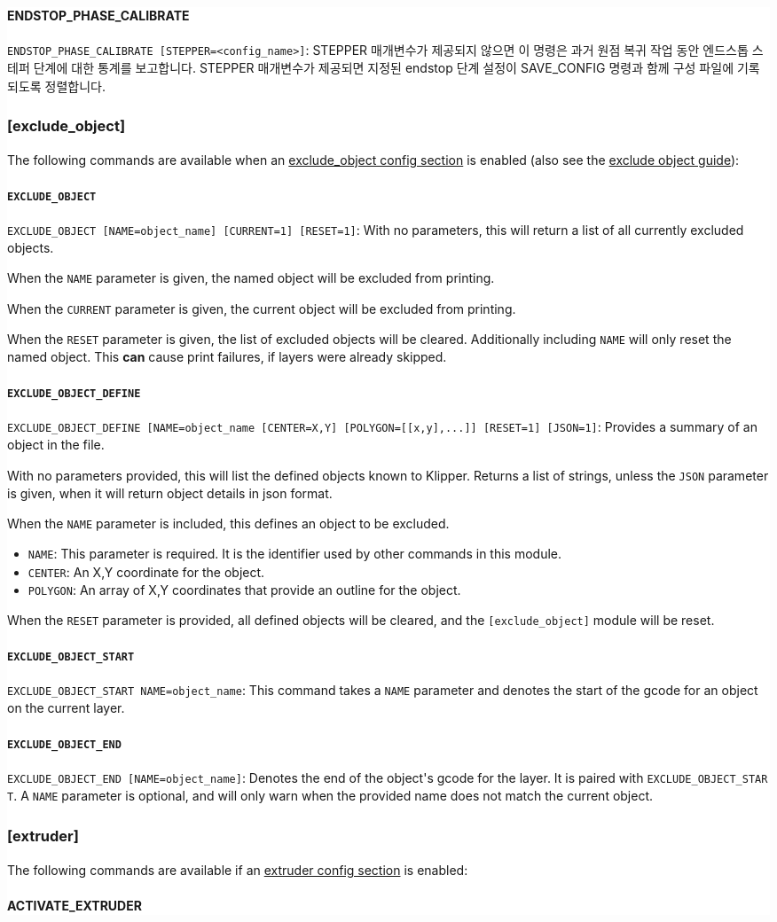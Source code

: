 #### ENDSTOP_PHASE_CALIBRATE

`ENDSTOP_PHASE_CALIBRATE [STEPPER=<config_name>]`: STEPPER 매개변수가 제공되지 않으면 이 명령은 과거 원점 복귀 작업 동안 엔드스톱 스테퍼 단계에 대한 통계를 보고합니다. STEPPER 매개변수가 제공되면 지정된 endstop 단계 설정이 SAVE_CONFIG 명령과 함께 구성 파일에 기록되도록 정렬합니다.

### [exclude_object]

The following commands are available when an [exclude_object config section](Config_Reference.md#exclude_object) is enabled (also see the [exclude object guide](Exclude_Object.md)):

#### `EXCLUDE_OBJECT`

`EXCLUDE_OBJECT [NAME=object_name] [CURRENT=1] [RESET=1]`: With no parameters, this will return a list of all currently excluded objects.

When the `NAME` parameter is given, the named object will be excluded from printing.

When the `CURRENT` parameter is given, the current object will be excluded from printing.

When the `RESET` parameter is given, the list of excluded objects will be cleared. Additionally including `NAME` will only reset the named object. This **can** cause print failures, if layers were already skipped.

#### `EXCLUDE_OBJECT_DEFINE`

`EXCLUDE_OBJECT_DEFINE [NAME=object_name [CENTER=X,Y] [POLYGON=[[x,y],...]] [RESET=1] [JSON=1]`: Provides a summary of an object in the file.

With no parameters provided, this will list the defined objects known to Klipper. Returns a list of strings, unless the `JSON` parameter is given, when it will return object details in json format.

When the `NAME` parameter is included, this defines an object to be excluded.

- `NAME`: This parameter is required. It is the identifier used by other commands in this module.
- `CENTER`: An X,Y coordinate for the object.
- `POLYGON`: An array of X,Y coordinates that provide an outline for the object.

When the `RESET` parameter is provided, all defined objects will be cleared, and the `[exclude_object]` module will be reset.

#### `EXCLUDE_OBJECT_START`

`EXCLUDE_OBJECT_START NAME=object_name`: This command takes a `NAME` parameter and denotes the start of the gcode for an object on the current layer.

#### `EXCLUDE_OBJECT_END`

`EXCLUDE_OBJECT_END [NAME=object_name]`: Denotes the end of the object's gcode for the layer. It is paired with `EXCLUDE_OBJECT_START`. A `NAME` parameter is optional, and will only warn when the provided name does not match the current object.

### [extruder]

The following commands are available if an [extruder config section](Config_Reference.md#extruder) is enabled:

#### ACTIVATE_EXTRUDER
